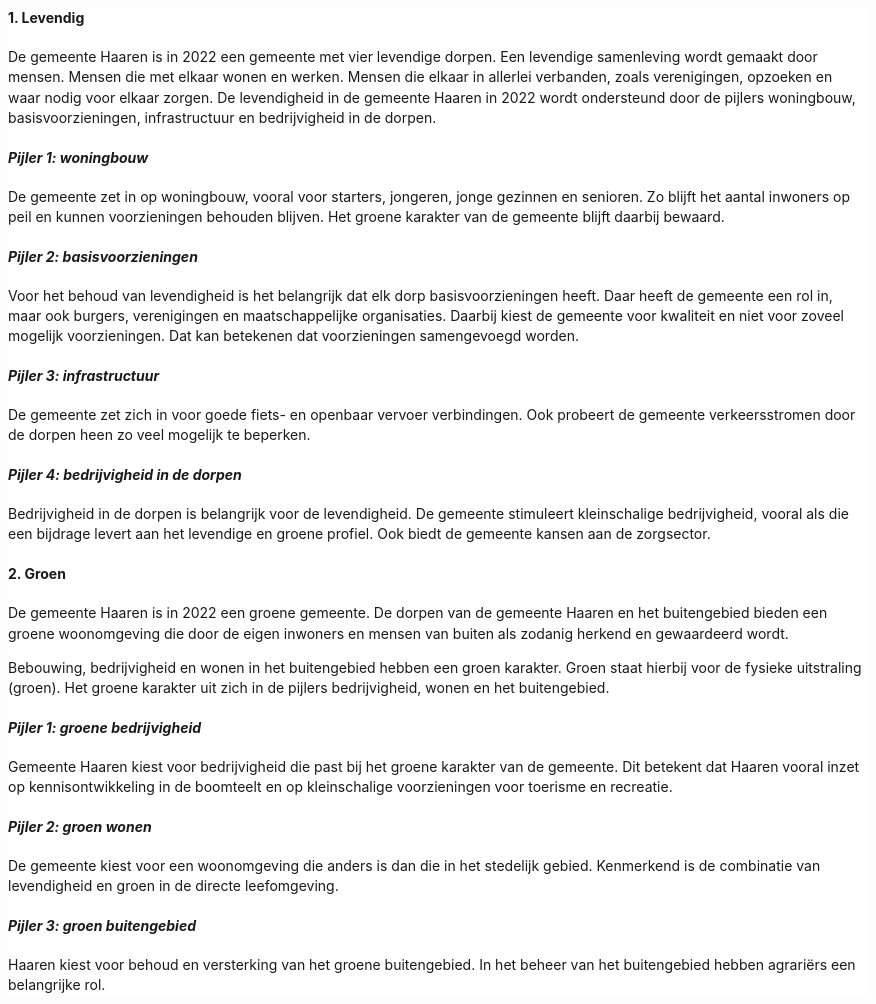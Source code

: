 #### **1. Levendig**

De gemeente Haaren is in 2022 een gemeente met vier levendige dorpen. Een levendige samenleving wordt gemaakt door mensen. Mensen die met elkaar wonen en werken. Mensen die elkaar in allerlei verbanden, zoals verenigingen, opzoeken en waar nodig voor elkaar zorgen. De levendigheid in de gemeente Haaren in 2022 wordt ondersteund door de pijlers woningbouw, basisvoorzieningen, infrastructuur en bedrijvigheid in de dorpen.

#### *Pijler 1: woningbouw*

De gemeente zet in op woningbouw, vooral voor starters, jongeren, jonge gezinnen en senioren. Zo blijft het aantal inwoners op peil en kunnen voorzieningen behouden blijven. Het groene karakter van de gemeente blijft daarbij bewaard.

#### *Pijler 2: basisvoorzieningen*

Voor het behoud van levendigheid is het belangrijk dat elk dorp basisvoorzieningen heeft. Daar heeft de gemeente een rol in, maar ook burgers, verenigingen en maatschappelijke organisaties. Daarbij kiest de gemeente voor kwaliteit en niet voor zoveel mogelijk voorzieningen. Dat kan betekenen dat voorzieningen samengevoegd worden.

#### *Pijler 3: infrastructuur*

De gemeente zet zich in voor goede fiets- en openbaar vervoer verbindingen. Ook probeert de gemeente verkeersstromen door de dorpen heen zo veel mogelijk te beperken.

#### *Pijler 4: bedrijvigheid in de dorpen*

Bedrijvigheid in de dorpen is belangrijk voor de levendigheid. De gemeente stimuleert kleinschalige bedrijvigheid, vooral als die een bijdrage levert aan het levendige en groene profiel. Ook biedt de gemeente kansen aan de zorgsector.

#### **2. Groen**

De gemeente Haaren is in 2022 een groene gemeente. De dorpen van de gemeente Haaren en het buitengebied bieden een groene woonomgeving die door de eigen inwoners en mensen van buiten als zodanig herkend en gewaardeerd wordt.

Bebouwing, bedrijvigheid en wonen in het buitengebied hebben een groen karakter. Groen staat hierbij voor de fysieke uitstraling (groen). Het groene karakter uit zich in de pijlers bedrijvigheid, wonen en het buitengebied.

#### *Pijler 1: groene bedrijvigheid*

Gemeente Haaren kiest voor bedrijvigheid die past bij het groene karakter van de gemeente. Dit betekent dat Haaren vooral inzet op kennisontwikkeling in de boomteelt en op kleinschalige voorzieningen voor toerisme en recreatie.

#### *Pijler 2: groen wonen*

De gemeente kiest voor een woonomgeving die anders is dan die in het stedelijk gebied. Kenmerkend is de combinatie van levendigheid en groen in de directe leefomgeving.

#### *Pijler 3: groen buitengebied*

Haaren kiest voor behoud en versterking van het groene buitengebied. In het beheer van het buitengebied hebben agrariërs een belangrijke rol.
